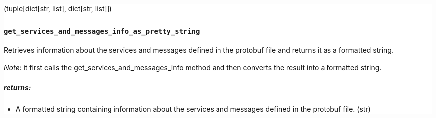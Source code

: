   (tuple[dict[str, list], dict[str, list]])

### `get_services_and_messages_info_as_pretty_string`

Retrieves information about the services and messages defined in the protobuf file and returns it as a
formatted string. 

_Note_: it first calls the [get_services_and_messages_info](#get_services_and_messages_info) method and then converts 
the result into a formatted string. 

##### returns:

- A formatted string containing information about the services and messages defined in the protobuf file. (str)
